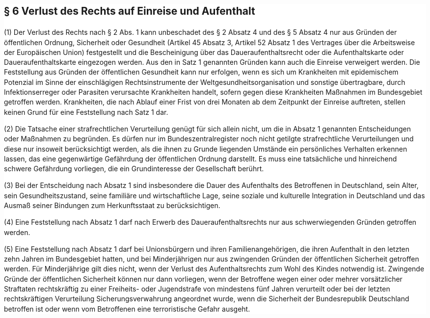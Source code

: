 



## § 6 Verlust des Rechts auf Einreise und Aufenthalt

(1) Der Verlust des Rechts nach § 2 Abs. 1 kann unbeschadet des § 2
Absatz 4 und des § 5 Absatz 4 nur aus Gründen der öffentlichen
Ordnung, Sicherheit oder Gesundheit (Artikel 45 Absatz 3, Artikel 52
Absatz 1 des Vertrages über die Arbeitsweise der Europäischen Union)
festgestellt und die Bescheinigung über das Daueraufenthaltsrecht oder
die Aufenthaltskarte oder Daueraufenthaltskarte eingezogen werden. Aus
den in Satz 1 genannten Gründen kann auch die Einreise verweigert
werden. Die Feststellung aus Gründen der öffentlichen Gesundheit kann
nur erfolgen, wenn es sich um Krankheiten mit epidemischem Potenzial
im Sinne der einschlägigen Rechtsinstrumente der
Weltgesundheitsorganisation und sonstige übertragbare, durch
Infektionserreger oder Parasiten verursachte Krankheiten handelt,
sofern gegen diese Krankheiten Maßnahmen im Bundesgebiet getroffen
werden. Krankheiten, die nach Ablauf einer Frist von drei Monaten ab
dem Zeitpunkt der Einreise auftreten, stellen keinen Grund für eine
Feststellung nach Satz 1 dar.

(2) Die Tatsache einer strafrechtlichen Verurteilung genügt für sich
allein nicht, um die in Absatz 1 genannten Entscheidungen oder
Maßnahmen zu begründen. Es dürfen nur im Bundeszentralregister noch
nicht getilgte strafrechtliche Verurteilungen und diese nur insoweit
berücksichtigt werden, als die ihnen zu Grunde liegenden Umstände ein
persönliches Verhalten erkennen lassen, das eine gegenwärtige
Gefährdung der öffentlichen Ordnung darstellt. Es muss eine
tatsächliche und hinreichend schwere Gefährdung vorliegen, die ein
Grundinteresse der Gesellschaft berührt.

(3) Bei der Entscheidung nach Absatz 1 sind insbesondere die Dauer des
Aufenthalts des Betroffenen in Deutschland, sein Alter, sein
Gesundheitszustand, seine familiäre und wirtschaftliche Lage, seine
soziale und kulturelle Integration in Deutschland und das Ausmaß
seiner Bindungen zum Herkunftsstaat zu berücksichtigen.

(4) Eine Feststellung nach Absatz 1 darf nach Erwerb des
Daueraufenthaltsrechts nur aus schwerwiegenden Gründen getroffen
werden.

(5) Eine Feststellung nach Absatz 1 darf bei Unionsbürgern und ihren
Familienangehörigen, die ihren Aufenthalt in den letzten zehn Jahren
im Bundesgebiet hatten, und bei Minderjährigen nur aus zwingenden
Gründen der öffentlichen Sicherheit getroffen werden. Für
Minderjährige gilt dies nicht, wenn der Verlust des Aufenthaltsrechts
zum Wohl des Kindes notwendig ist. Zwingende Gründe der öffentlichen
Sicherheit können nur dann vorliegen, wenn der Betroffene wegen einer
oder
mehrer              vorsätzlicher Straftaten rechtskräftig zu einer
Freiheits- oder Jugendstrafe von mindestens fünf Jahren verurteilt
oder bei der letzten rechtskräftigen Verurteilung Sicherungsverwahrung
angeordnet wurde, wenn die Sicherheit der Bundesrepublik Deutschland
betroffen ist oder wenn vom Betroffenen eine terroristische Gefahr
ausgeht.
